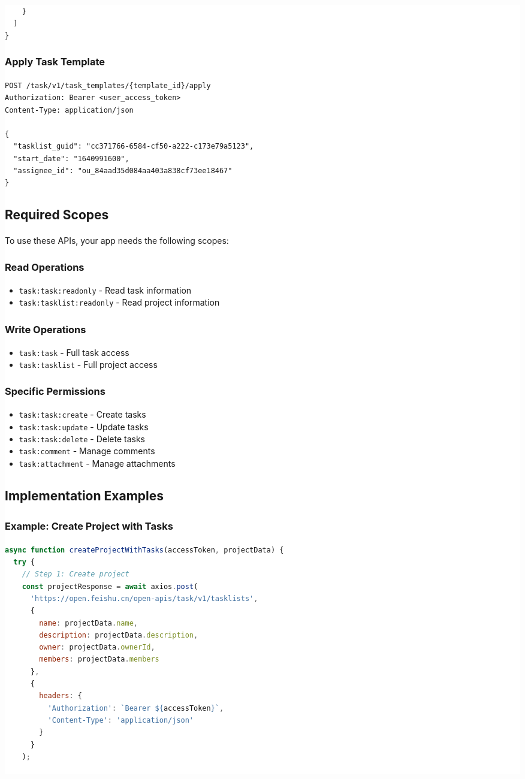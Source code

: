 ```http
    }
  ]
}
```

### Apply Task Template

```http
POST /task/v1/task_templates/{template_id}/apply
Authorization: Bearer <user_access_token>
Content-Type: application/json

{
  "tasklist_guid": "cc371766-6584-cf50-a222-c173e79a5123",
  "start_date": "1640991600",
  "assignee_id": "ou_84aad35d084aa403a838cf73ee18467"
}
```

## Required Scopes

To use these APIs, your app needs the following scopes:

### Read Operations
- `task:task:readonly` - Read task information
- `task:tasklist:readonly` - Read project information

### Write Operations
- `task:task` - Full task access
- `task:tasklist` - Full project access

### Specific Permissions
- `task:task:create` - Create tasks
- `task:task:update` - Update tasks
- `task:task:delete` - Delete tasks
- `task:comment` - Manage comments
- `task:attachment` - Manage attachments

## Implementation Examples

### Example: Create Project with Tasks

```javascript
async function createProjectWithTasks(accessToken, projectData) {
  try {
    // Step 1: Create project
    const projectResponse = await axios.post(
      'https://open.feishu.cn/open-apis/task/v1/tasklists',
      {
        name: projectData.name,
        description: projectData.description,
        owner: projectData.ownerId,
        members: projectData.members
      },
      {
        headers: {
          'Authorization': `Bearer ${accessToken}`,
          'Content-Type': 'application/json'
        }
      }
    );
    
```